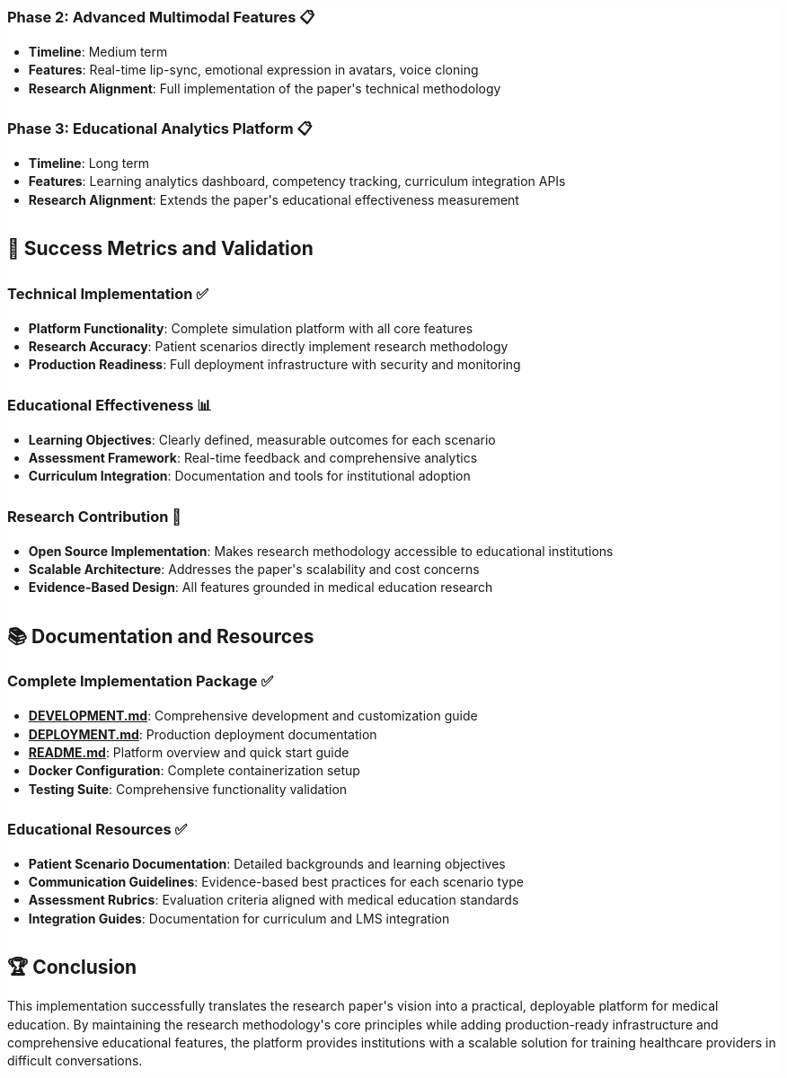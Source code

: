 ### Phase 2: Advanced Multimodal Features 📋
- **Timeline**: Medium term
- **Features**: Real-time lip-sync, emotional expression in avatars, voice cloning
- **Research Alignment**: Full implementation of the paper's technical methodology

### Phase 3: Educational Analytics Platform 📋
- **Timeline**: Long term
- **Features**: Learning analytics dashboard, competency tracking, curriculum integration APIs
- **Research Alignment**: Extends the paper's educational effectiveness measurement

## 🎯 Success Metrics and Validation

### Technical Implementation ✅
- **Platform Functionality**: Complete simulation platform with all core features
- **Research Accuracy**: Patient scenarios directly implement research methodology
- **Production Readiness**: Full deployment infrastructure with security and monitoring

### Educational Effectiveness 📊
- **Learning Objectives**: Clearly defined, measurable outcomes for each scenario
- **Assessment Framework**: Real-time feedback and comprehensive analytics
- **Curriculum Integration**: Documentation and tools for institutional adoption

### Research Contribution 🔬
- **Open Source Implementation**: Makes research methodology accessible to educational institutions
- **Scalable Architecture**: Addresses the paper's scalability and cost concerns
- **Evidence-Based Design**: All features grounded in medical education research

## 📚 Documentation and Resources

### Complete Implementation Package ✅
- **[DEVELOPMENT.md](DEVELOPMENT.md)**: Comprehensive development and customization guide
- **[DEPLOYMENT.md](DEPLOYMENT.md)**: Production deployment documentation
- **[README.md](README.md)**: Platform overview and quick start guide
- **Docker Configuration**: Complete containerization setup
- **Testing Suite**: Comprehensive functionality validation

### Educational Resources ✅
- **Patient Scenario Documentation**: Detailed backgrounds and learning objectives
- **Communication Guidelines**: Evidence-based best practices for each scenario type
- **Assessment Rubrics**: Evaluation criteria aligned with medical education standards
- **Integration Guides**: Documentation for curriculum and LMS integration

## 🏆 Conclusion

This implementation successfully translates the research paper's vision into a practical, deployable platform for medical education. By maintaining the research methodology's core principles while adding production-ready infrastructure and comprehensive educational features, the platform provides institutions with a scalable solution for training healthcare providers in difficult conversations.
